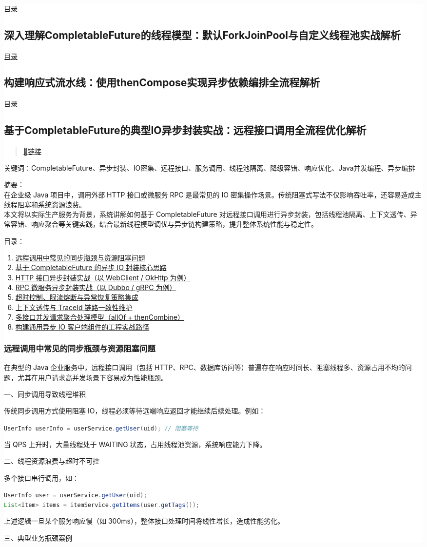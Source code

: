 
[目录](#目录)


## 深入理解CompletableFuture的线程模型：默认ForkJoinPool与自定义线程池实战解析

[目录](#目录)

## 构建响应式流水线：使用thenCompose实现异步依赖编排全流程解析

[目录](#目录)

## 基于CompletableFuture的典型IO异步封装实战：远程接口调用全流程优化解析
> [🔗链接](https://blog.csdn.net/sinat_28461591/article/details/148599328)


关键词：CompletableFuture、异步封装、IO密集、远程接口、服务调用、线程池隔离、降级容错、响应优化、Java并发编程、异步编排

摘要：  
在企业级 Java 项目中，调用外部 HTTP 接口或微服务 RPC 是最常见的 IO 密集操作场景。传统阻塞式写法不仅影响吞吐率，还容易造成主线程阻塞和系统资源浪费。  
本文将以实际生产服务为背景，系统讲解如何基于 CompletableFuture 对远程接口调用进行异步封装，包括线程池隔离、上下文透传、异常容错、响应聚合等关键实践，结合最新线程模型调优与异步链构建策略，提升整体系统性能与稳定性。

目录：
1. [远程调用中常见的同步瓶颈与资源阻塞问题](#远程调用中常见的同步瓶颈与资源阻塞问题)
2. [基于 CompletableFuture 的异步 IO 封装核心思路](#基于CompletableFuture的异步IO封装核心思路)
3. [HTTP 接口异步封装实战（以 WebClient / OkHttp 为例）](#HTTP接口异步封装实战)
4. [RPC 微服务异步封装实战（以 Dubbo / gRPC 为例）](#RPC微服务异步封装实战)
5. [超时控制、限流熔断与异常恢复策略集成](#超时控制、限流熔断、异常恢复策略集成)
6. [上下文透传与 TraceId 链路一致性维护](#上下文透传与TraceId链路一致性维护)
7. [多接口并发请求聚合处理模型（allOf + thenCombine）](#多接口并发请求聚合处理模型（allOf+thenCombine）)
8. [构建通用异步 IO 客户端组件的工程实战路径](#构建通用异步IO客户端组件的工程实战路径)

### 远程调用中常见的同步瓶颈与资源阻塞问题

在典型的 Java 企业服务中，远程接口调用（包括 HTTP、RPC、数据库访问等）普遍存在响应时间长、阻塞线程多、资源占用不均的问题，尤其在用户请求高并发场景下容易成为性能瓶颈。

一、同步调用导致线程堆积

传统同步调用方式使用阻塞 IO，线程必须等待远端响应返回才能继续后续处理。例如：
```java
UserInfo userInfo = userService.getUser(uid); // 阻塞等待
```
当 QPS 上升时，大量线程处于 WAITING 状态，占用线程池资源，系统响应能力下降。

二、线程资源浪费与超时不可控

多个接口串行调用，如：
```java
UserInfo user = userService.getUser(uid);
List<Item> items = itemService.getItems(user.getTags());
```
上述逻辑一旦某个服务响应慢（如 300ms），整体接口处理时间将线性增长，造成性能劣化。

三、典型业务瓶颈案例

